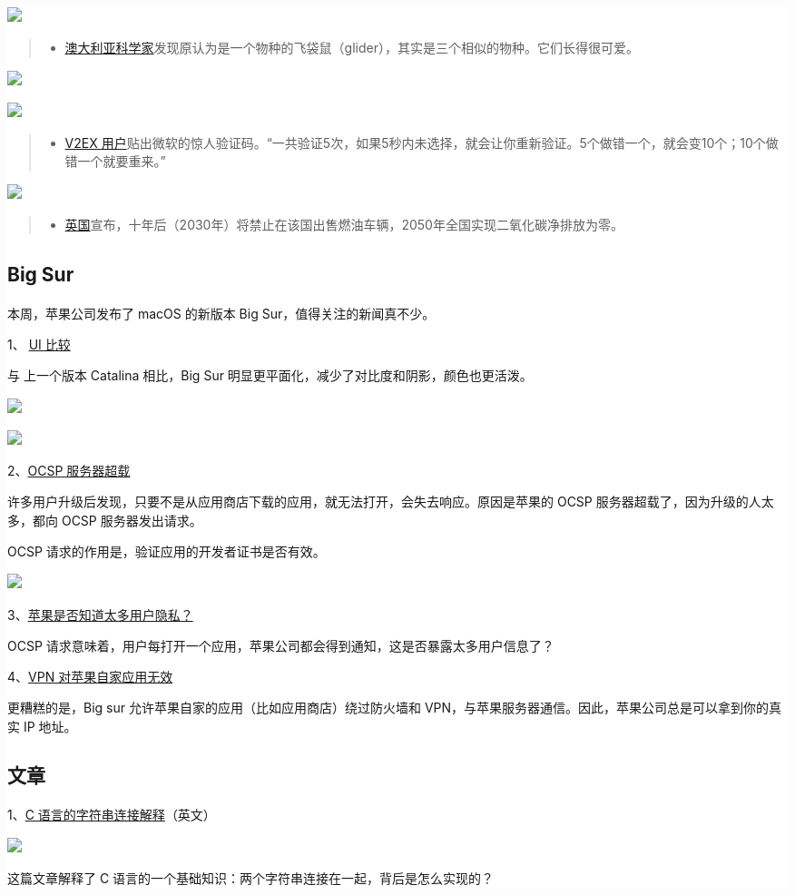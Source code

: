 ![](https://cdn.beekka.com/blogimg/asset/202011/bg2020111111.jpg)

> - [澳大利亚科学家](https://www.smh.com.au/politics/federal/australia-s-biodiversity-just-got-a-lot-richer-two-new-mammals-discovered-20201106-p56c77.html)发现原认为是一个物种的飞袋鼠（glider），其实是三个相似的物种。它们长得很可爱。

![](https://cdn.beekka.com/blogimg/asset/202011/bg2020111114.jpg)

![](https://cdn.beekka.com/blogimg/asset/202011/bg2020111115.jpg)

> - [V2EX 用户](https://www.v2ex.com/t/725321)贴出微软的惊人验证码。“一共验证5次，如果5秒内未选择，就会让你重新验证。5个做错一个，就会变10个；10个做错一个就要重来。”

![](https://cdn.beekka.com/blogimg/asset/202011/bg2020111809.jpg)

> - [英国](https://www.reuters.com/article/us-climate-change-britain/britain-to-ban-new-petrol-cars-and-vans-by-2030-on-road-to-net-zero-emissions-idUSKBN27X2Z0)宣布，十年后（2030年）将禁止在该国出售燃油车辆，2050年全国实现二氧化碳净排放为零。

## Big Sur

本周，苹果公司发布了 macOS 的新版本 Big Sur，值得关注的新闻真不少。

1、 [UI 比较](https://www.andrewdenty.com/blog/2020/07/01/a-visual-comparison-of-macos-catalina-and-big-sur.html)

与 上一个版本 Catalina 相比，Big Sur 明显更平面化，减少了对比度和阴影，颜色也更活泼。

![](https://cdn.beekka.com/blogimg/asset/202011/bg2020111406.jpg)

![](https://cdn.beekka.com/blogimg/asset/202011/bg2020111405.jpg)

2、[OCSP 服务器超载](https://blog.cryptohack.org/macos-ocsp-disaster)

许多用户升级后发现，只要不是从应用商店下载的应用，就无法打开，会失去响应。原因是苹果的 OCSP 服务器超载了，因为升级的人太多，都向 OCSP 服务器发出请求。

OCSP 请求的作用是，验证应用的开发者证书是否有效。

![](https://cdn.beekka.com/blogimg/asset/202011/bg2020111608.jpg)

3、[苹果是否知道太多用户隐私？](https://sneak.berlin/20201112/your-computer-isnt-yours/)

OCSP 请求意味着，用户每打开一个应用，苹果公司都会得到通知，这是否暴露太多用户信息了？

4、[VPN 对苹果自家应用无效](https://thenextweb.com/plugged/2020/11/16/apple-apps-on-big-sur-bypass-firewalls-vpns-analysis-macos/)

更糟糕的是，Big sur 允许苹果自家的应用（比如应用商店）绕过防火墙和 VPN，与苹果服务器通信。因此，苹果公司总是可以拿到你的真实 IP 地址。

## 文章

1、[C 语言的字符串连接解释](https://blog.holbertonschool.com/code-review-string-concatenation-in-c/)（英文）

![](https://cdn.beekka.com/blogimg/asset/202011/bg2020111206.jpg)

这篇文章解释了 C 语言的一个基础知识：两个字符串连接在一起，背后是怎么实现的？
